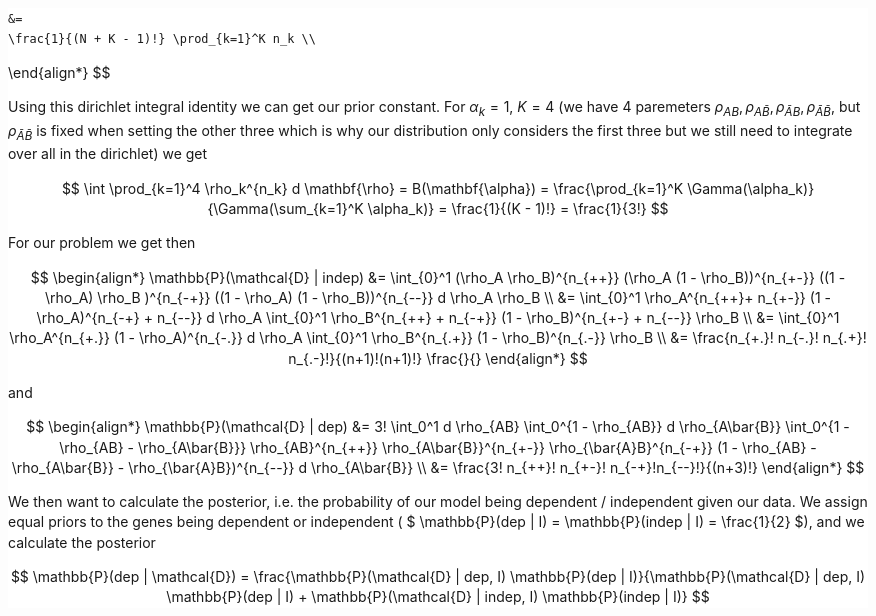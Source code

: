     &=
    \frac{1}{(N + K - 1)!} \prod_{k=1}^K n_k \\
\end{align*}
$$

Using this dirichlet integral identity we can get our prior constant. For $\alpha_k = 1$, $K = 4$ (we have 4 paremeters $\rho_{AB}, \rho_{A\bar{B}}, \rho_{\bar{A}B}, \rho_{\bar{A}\bar{B}}$, but $\rho_{\bar{A}\bar{B}}$ is fixed when setting the other three which is why our distribution only considers the first three but we still need to integrate over all in the dirichlet) we get 

$$
\int \prod_{k=1}^4 \rho_k^{n_k} d \mathbf{\rho} = B(\mathbf{\alpha}) = \frac{\prod_{k=1}^K \Gamma(\alpha_k)}{\Gamma(\sum_{k=1}^K \alpha_k)} = \frac{1}{(K - 1)!} = \frac{1}{3!}
$$

For our problem we get then

$$
\begin{align*}
    \mathbb{P}(\mathcal{D} | indep) 
    &= 
    \int_{0}^1 (\rho_A \rho_B)^{n_{++}} (\rho_A (1 - \rho_B))^{n_{+-}} ((1 - \rho_A) \rho_B )^{n_{-+}} ((1 - \rho_A) (1 - \rho_B))^{n_{--}} d \rho_A \rho_B \\
    &=
     \int_{0}^1 \rho_A^{n_{++}+ n_{+-}} (1 - \rho_A)^{n_{-+} + n_{--}} d \rho_A  \int_{0}^1 \rho_B^{n_{++} + n_{-+}} (1 - \rho_B)^{n_{+-} + n_{--}} \rho_B \\
     &=
     \int_{0}^1 \rho_A^{n_{+.}} (1 - \rho_A)^{n_{-.}} d \rho_A  \int_{0}^1 \rho_B^{n_{.+}} (1 - \rho_B)^{n_{.-}} \rho_B \\
     &= 
     \frac{n_{+.}! n_{-.}! n_{.+}! n_{.-}!}{(n+1)!(n+1)!} 
     \frac{}{}
\end{align*}
$$

and 

$$
\begin{align*}
    \mathbb{P}(\mathcal{D} | dep) 
    &= 
    3! \int_0^1 d \rho_{AB} \int_0^{1 - \rho_{AB}} d \rho_{A\bar{B}} \int_0^{1 - \rho_{AB} - \rho_{A\bar{B}}} \rho_{AB}^{n_{++}} \rho_{A\bar{B}}^{n_{+-}}  \rho_{\bar{A}B}^{n_{-+}} (1 - \rho_{AB} - \rho_{A\bar{B}} - \rho_{\bar{A}B})^{n_{--}} d \rho_{A\bar{B}} \\
    &=
    \frac{3! n_{++}! n_{+-}! n_{-+}!n_{--}!}{(n+3)!}
\end{align*} 
$$

We then want to calculate the posterior, i.e. the probability of our model being dependent / independent given our data. 
We assign equal priors to the genes being dependent or independent ( $ \mathbb{P}(dep | I) = \mathbb{P}(indep | I) = \frac{1}{2} $), and we calculate the posterior

$$
\mathbb{P}(dep | \mathcal{D}) = \frac{\mathbb{P}(\mathcal{D} | dep, I) \mathbb{P}(dep | I)}{\mathbb{P}(\mathcal{D} | dep, I) \mathbb{P}(dep | I) + \mathbb{P}(\mathcal{D} | indep, I) \mathbb{P}(indep | I)}
$$

